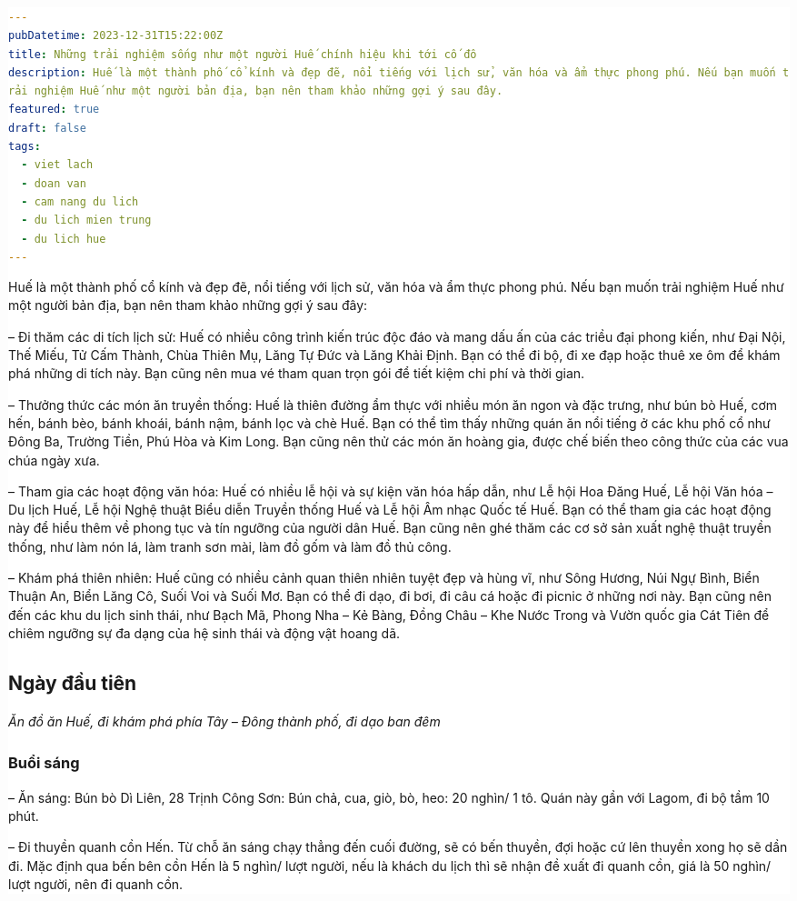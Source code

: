 ```yaml
---
pubDatetime: 2023-12-31T15:22:00Z
title: Những trải nghiệm sống như một người Huế chính hiệu khi tới cố đô
description: Huế là một thành phố cổ kính và đẹp đẽ, nổi tiếng với lịch sử, văn hóa và ẩm thực phong phú. Nếu bạn muốn trải nghiệm Huế như một người bản địa, bạn nên tham khảo những gợi ý sau đây.
featured: true
draft: false
tags:
  - viet lach
  - doan van
  - cam nang du lich
  - du lich mien trung
  - du lich hue
---
```


Huế là một thành phố cổ kính và đẹp đẽ, nổi tiếng với lịch sử, văn hóa và ẩm thực phong phú. Nếu bạn muốn trải nghiệm Huế như một người bản địa, bạn nên tham khảo những gợi ý sau đây:

– Đi thăm các di tích lịch sử: Huế có nhiều công trình kiến trúc độc đáo và mang dấu ấn của các triều đại phong kiến, như Đại Nội, Thế Miếu, Tử Cấm Thành, Chùa Thiên Mụ, Lăng Tự Đức và Lăng Khải Định. Bạn có thể đi bộ, đi xe đạp hoặc thuê xe ôm để khám phá những di tích này. Bạn cũng nên mua vé tham quan trọn gói để tiết kiệm chi phí và thời gian.

– Thưởng thức các món ăn truyền thống: Huế là thiên đường ẩm thực với nhiều món ăn ngon và đặc trưng, như bún bò Huế, cơm hến, bánh bèo, bánh khoái, bánh nậm, bánh lọc và chè Huế. Bạn có thể tìm thấy những quán ăn nổi tiếng ở các khu phố cổ như Đông Ba, Trường Tiền, Phú Hòa và Kim Long. Bạn cũng nên thử các món ăn hoàng gia, được chế biến theo công thức của các vua chúa ngày xưa.

– Tham gia các hoạt động văn hóa: Huế có nhiều lễ hội và sự kiện văn hóa hấp dẫn, như Lễ hội Hoa Đăng Huế, Lễ hội Văn hóa – Du lịch Huế, Lễ hội Nghệ thuật Biểu diễn Truyền thống Huế và Lễ hội Âm nhạc Quốc tế Huế. Bạn có thể tham gia các hoạt động này để hiểu thêm về phong tục và tín ngưỡng của người dân Huế. Bạn cũng nên ghé thăm các cơ sở sản xuất nghệ thuật truyền thống, như làm nón lá, làm tranh sơn mài, làm đồ gốm và làm đồ thủ công.

– Khám phá thiên nhiên: Huế cũng có nhiều cảnh quan thiên nhiên tuyệt đẹp và hùng vĩ, như Sông Hương, Núi Ngự Bình, Biển Thuận An, Biển Lăng Cô, Suối Voi và Suối Mơ. Bạn có thể đi dạo, đi bơi, đi câu cá hoặc đi picnic ở những nơi này. Bạn cũng nên đến các khu du lịch sinh thái, như Bạch Mã, Phong Nha – Kẻ Bàng, Đồng Châu – Khe Nước Trong và Vườn quốc gia Cát Tiên để chiêm ngưỡng sự đa dạng của hệ sinh thái và động vật hoang dã.

## Ngày đầu tiên

_Ăn đồ ăn Huế, đi khám phá phía Tây – Đông thành phố, đi dạo ban đêm_

### Buổi sáng

– Ăn sáng: Bún bò Dì Liên, 28 Trịnh Công Sơn: Bún chả, cua, giò, bò, heo: 20 nghìn/ 1 tô. Quán này gần với Lagom, đi bộ tầm 10 phút.

– Đi thuyền quanh cồn Hến. Từ chỗ ăn sáng chạy thẳng đến cuối đường, sẽ có bến thuyền, đợi hoặc cứ lên thuyền xong họ sẽ dần đi. Mặc định qua bến bên cồn Hến là 5 nghìn/ lượt người, nếu là khách du lịch thì sẽ nhận đề xuất đi quanh cồn, giá là 50 nghìn/ lượt người, nên đi quanh cồn.
